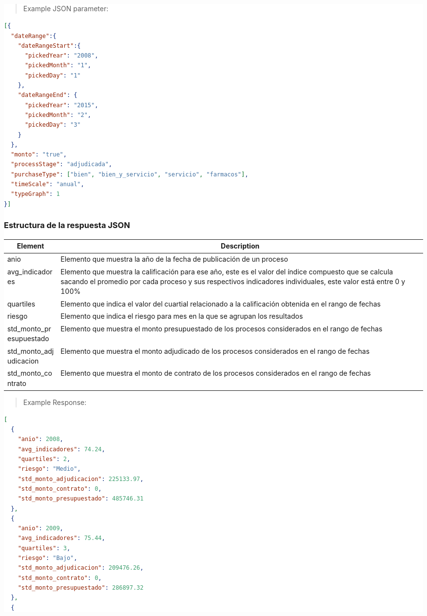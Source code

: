 >Example JSON parameter:

```json
[{
  "dateRange":{
    "dateRangeStart":{
      "pickedYear": "2008",
      "pickedMonth": "1",
      "pickedDay": "1"
    },
    "dateRangeEnd": {
      "pickedYear": "2015",
      "pickedMonth": "2",
      "pickedDay": "3"
    }
  },
  "monto": "true",
  "processStage": "adjudicada",
  "purchaseType": ["bien", "bien_y_servicio", "servicio", "farmacos"],
  "timeScale": "anual",
  "typeGraph": 1
}]
```

### Estructura de la respuesta JSON

Element | Description
------- | -----------
anio | Elemento que muestra la año de la fecha de publicación de un proceso
avg_indicadores | Elemento que muestra la calificación para ese año, este es el valor del índice compuesto que se calcula sacando el promedio por cada proceso y sus respectivos indicadores individuales, este valor está entre 0 y 100%
quartiles | Elemento que indica el valor del cuartial relacionado a la calificación obtenida en el rango de fechas
riesgo | Elemento que indica el riesgo para mes  en la que se agrupan los resultados
std_monto_presupuestado | Elemento que muestra el monto presupuestado de los procesos considerados en el rango de fechas
std_monto_adjudicacion | Elemento que muestra el monto adjudicado de los procesos considerados en el rango de fechas
std_monto_contrato | Elemento que muestra el monto de contrato de los procesos considerados en el rango de fechas


>Example Response:

```json
[
  {
    "anio": 2008,
    "avg_indicadores": 74.24,
    "quartiles": 2,
    "riesgo": "Medio",
    "std_monto_adjudicacion": 225133.97,
    "std_monto_contrato": 0,
    "std_monto_presupuestado": 485746.31
  },
  {
    "anio": 2009,
    "avg_indicadores": 75.44,
    "quartiles": 3,
    "riesgo": "Bajo",
    "std_monto_adjudicacion": 209476.26,
    "std_monto_contrato": 0,
    "std_monto_presupuestado": 286897.32
  },
  {
```